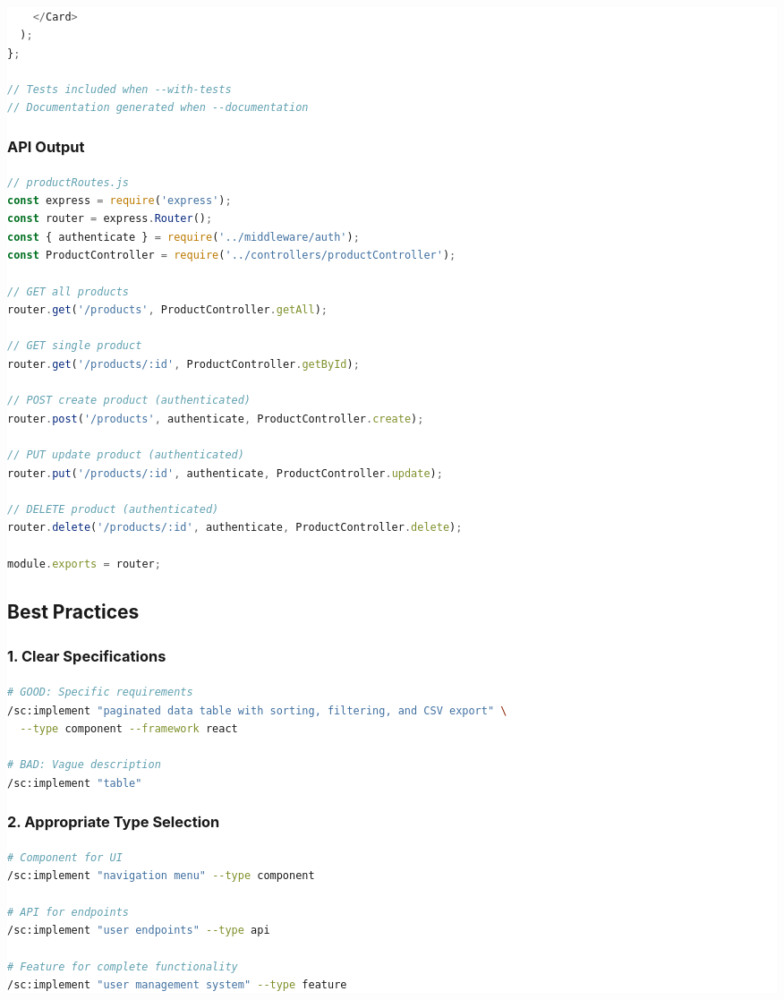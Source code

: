 ```typescript
    </Card>
  );
};

// Tests included when --with-tests
// Documentation generated when --documentation
```

### API Output
```javascript
// productRoutes.js
const express = require('express');
const router = express.Router();
const { authenticate } = require('../middleware/auth');
const ProductController = require('../controllers/productController');

// GET all products
router.get('/products', ProductController.getAll);

// GET single product
router.get('/products/:id', ProductController.getById);

// POST create product (authenticated)
router.post('/products', authenticate, ProductController.create);

// PUT update product (authenticated)
router.put('/products/:id', authenticate, ProductController.update);

// DELETE product (authenticated)
router.delete('/products/:id', authenticate, ProductController.delete);

module.exports = router;
```

## Best Practices

### 1. Clear Specifications
```bash
# GOOD: Specific requirements
/sc:implement "paginated data table with sorting, filtering, and CSV export" \
  --type component --framework react

# BAD: Vague description
/sc:implement "table"
```

### 2. Appropriate Type Selection
```bash
# Component for UI
/sc:implement "navigation menu" --type component

# API for endpoints
/sc:implement "user endpoints" --type api

# Feature for complete functionality
/sc:implement "user management system" --type feature
```
